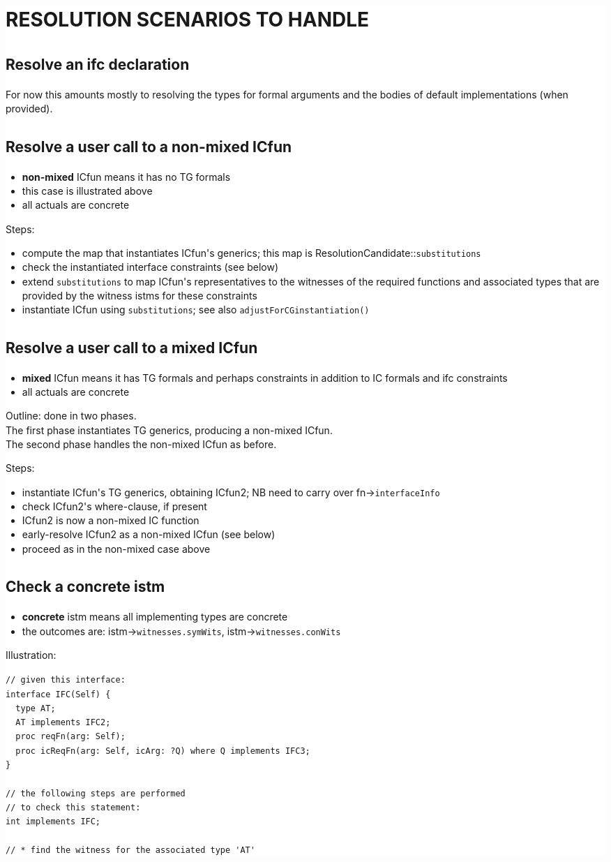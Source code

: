 
RESOLUTION SCENARIOS TO HANDLE
==============================

Resolve an ifc declaration
--------------------------

For now this amounts mostly to resolving the types for formal arguments and
the bodies of default implementations (when provided).


Resolve a user call to a non-mixed ICfun
-----------------------------------------

* **non-mixed** ICfun means it has no TG formals
* this case is illustrated above
* all actuals are concrete

Steps:
* compute the map that instantiates ICfun's generics;
  this map is ResolutionCandidate::`substitutions`
* check the instantiated interface constraints (see below)
* extend `substitutions` to map ICfun's representatives
  to the witnesses of the required functions and associated types
  that are provided by the witness istms for these constraints
* instantiate ICfun using `substitutions`;
  see also `adjustForCGinstantiation()`


Resolve a user call to a mixed ICfun
------------------------------------

* **mixed** ICfun means it has TG formals and perhaps constraints
  in addition to IC formals and ifc constraints
* all actuals are concrete

Outline: done in two phases. \
The first phase instantiates TG generics, producing a non-mixed ICfun. \
The second phase handles the non-mixed ICfun as before.

Steps:
* instantiate ICfun's TG generics, obtaining ICfun2;
  NB need to carry over fn->`interfaceInfo`
* check ICfun2's where-clause, if present
* ICfun2 is now a non-mixed IC function
* early-resolve ICfun2 as a non-mixed ICfun (see below)
* proceed as in the non-mixed case above


Check a concrete istm
---------------------

* **concrete** istm means all implementing types are concrete
* the outcomes are: istm->`witnesses.symWits`, istm->`witnesses.conWits`

Illustration:
```chpl
// given this interface:
interface IFC(Self) {
  type AT;
  AT implements IFC2;
  proc reqFn(arg: Self);
  proc icReqFn(arg: Self, icArg: ?Q) where Q implements IFC3;
}

// the following steps are performed
// to check this statement:
int implements IFC;

// * find the witness for the associated type 'AT'
```